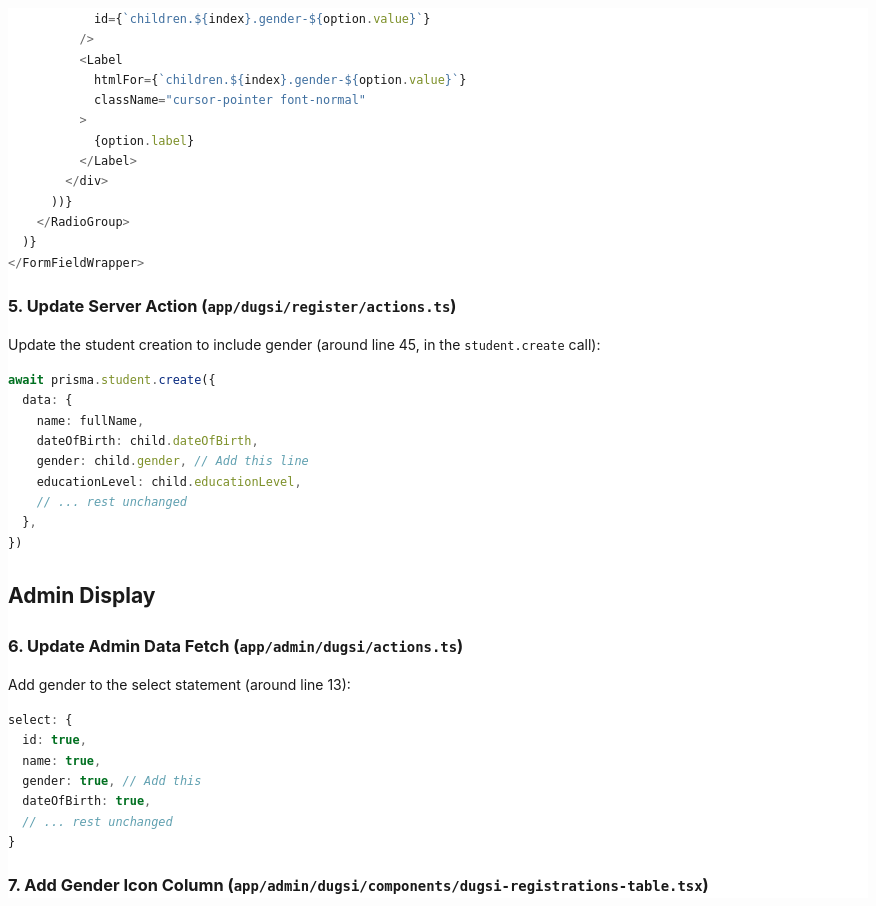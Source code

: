 ```typescript
            id={`children.${index}.gender-${option.value}`}
          />
          <Label
            htmlFor={`children.${index}.gender-${option.value}`}
            className="cursor-pointer font-normal"
          >
            {option.label}
          </Label>
        </div>
      ))}
    </RadioGroup>
  )}
</FormFieldWrapper>
```

### 5. Update Server Action (`app/dugsi/register/actions.ts`)

Update the student creation to include gender (around line 45, in the `student.create` call):

```typescript
await prisma.student.create({
  data: {
    name: fullName,
    dateOfBirth: child.dateOfBirth,
    gender: child.gender, // Add this line
    educationLevel: child.educationLevel,
    // ... rest unchanged
  },
})
```

## Admin Display

### 6. Update Admin Data Fetch (`app/admin/dugsi/actions.ts`)

Add gender to the select statement (around line 13):

```typescript
select: {
  id: true,
  name: true,
  gender: true, // Add this
  dateOfBirth: true,
  // ... rest unchanged
}
```

### 7. Add Gender Icon Column (`app/admin/dugsi/components/dugsi-registrations-table.tsx`)
